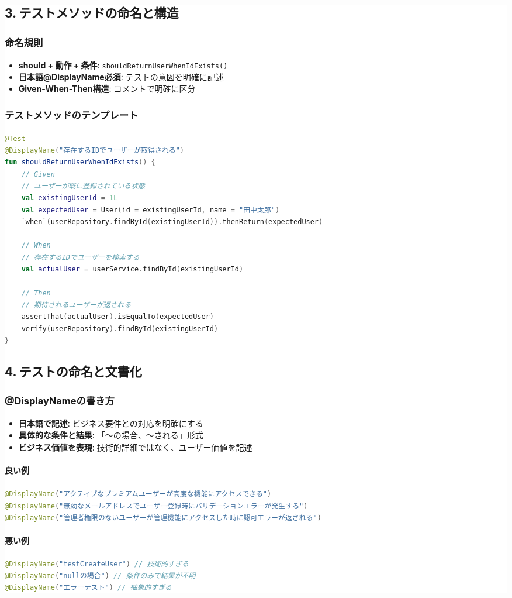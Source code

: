 ## 3. テストメソッドの命名と構造

### 命名規則
- **should + 動作 + 条件**: `shouldReturnUserWhenIdExists()`
- **日本語@DisplayName必須**: テストの意図を明確に記述
- **Given-When-Then構造**: コメントで明確に区分

### テストメソッドのテンプレート
```kotlin
@Test
@DisplayName("存在するIDでユーザーが取得される")
fun shouldReturnUserWhenIdExists() {
    // Given
    // ユーザーが既に登録されている状態
    val existingUserId = 1L
    val expectedUser = User(id = existingUserId, name = "田中太郎")
    `when`(userRepository.findById(existingUserId)).thenReturn(expectedUser)
    
    // When
    // 存在するIDでユーザーを検索する
    val actualUser = userService.findById(existingUserId)
    
    // Then
    // 期待されるユーザーが返される
    assertThat(actualUser).isEqualTo(expectedUser)
    verify(userRepository).findById(existingUserId)
}
```

## 4. テストの命名と文書化

### @DisplayNameの書き方
- **日本語で記述**: ビジネス要件との対応を明確にする
- **具体的な条件と結果**: 「〜の場合、〜される」形式
- **ビジネス価値を表現**: 技術的詳細ではなく、ユーザー価値を記述

#### 良い例
```kotlin
@DisplayName("アクティブなプレミアムユーザーが高度な機能にアクセスできる")
@DisplayName("無効なメールアドレスでユーザー登録時にバリデーションエラーが発生する")
@DisplayName("管理者権限のないユーザーが管理機能にアクセスした時に認可エラーが返される")
```

#### 悪い例
```kotlin
@DisplayName("testCreateUser") // 技術的すぎる
@DisplayName("nullの場合") // 条件のみで結果が不明
@DisplayName("エラーテスト") // 抽象的すぎる
```
